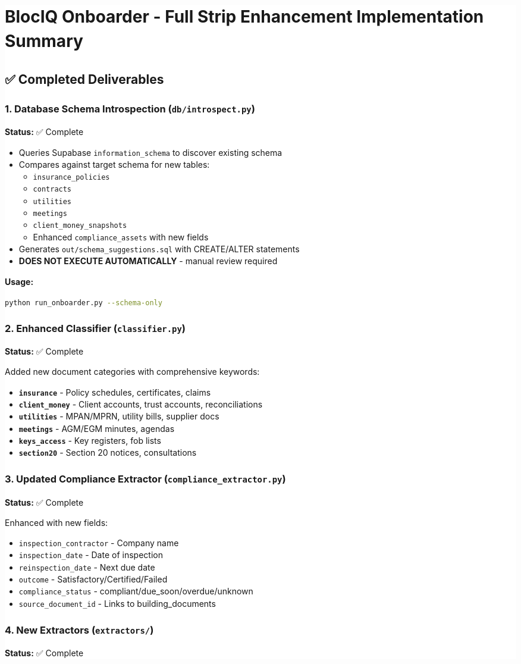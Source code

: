 # BlocIQ Onboarder - Full Strip Enhancement Implementation Summary

## ✅ Completed Deliverables

### 1. Database Schema Introspection (`db/introspect.py`)
**Status:** ✅ Complete

- Queries Supabase `information_schema` to discover existing schema
- Compares against target schema for new tables:
  - `insurance_policies`
  - `contracts`
  - `utilities`
  - `meetings`
  - `client_money_snapshots`
  - Enhanced `compliance_assets` with new fields
- Generates `out/schema_suggestions.sql` with CREATE/ALTER statements
- **DOES NOT EXECUTE AUTOMATICALLY** - manual review required

**Usage:**
```bash
python run_onboarder.py --schema-only
```

### 2. Enhanced Classifier (`classifier.py`)
**Status:** ✅ Complete

Added new document categories with comprehensive keywords:
- **`insurance`** - Policy schedules, certificates, claims
- **`client_money`** - Client accounts, trust accounts, reconciliations
- **`utilities`** - MPAN/MPRN, utility bills, supplier docs
- **`meetings`** - AGM/EGM minutes, agendas
- **`keys_access`** - Key registers, fob lists
- **`section20`** - Section 20 notices, consultations

### 3. Updated Compliance Extractor (`compliance_extractor.py`)
**Status:** ✅ Complete

Enhanced with new fields:
- `inspection_contractor` - Company name
- `inspection_date` - Date of inspection
- `reinspection_date` - Next due date
- `outcome` - Satisfactory/Certified/Failed
- `compliance_status` - compliant/due_soon/overdue/unknown
- `source_document_id` - Links to building_documents

### 4. New Extractors (`extractors/`)
**Status:** ✅ Complete
